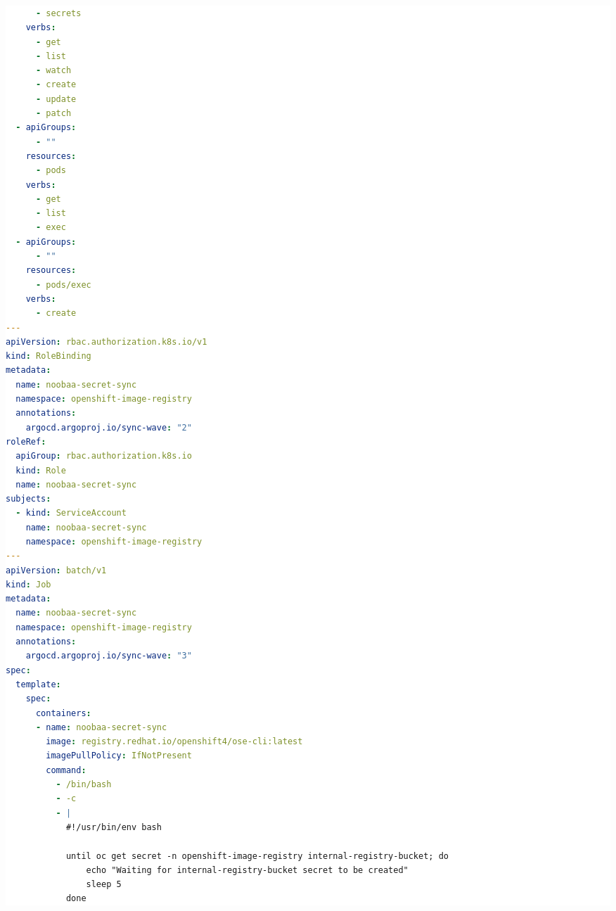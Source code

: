 ```yaml
      - secrets
    verbs:
      - get
      - list
      - watch
      - create
      - update
      - patch
  - apiGroups:
      - ""
    resources:
      - pods
    verbs:
      - get
      - list
      - exec
  - apiGroups:
      - ""
    resources:
      - pods/exec
    verbs:
      - create
---
apiVersion: rbac.authorization.k8s.io/v1
kind: RoleBinding
metadata:
  name: noobaa-secret-sync
  namespace: openshift-image-registry
  annotations:
    argocd.argoproj.io/sync-wave: "2"
roleRef:
  apiGroup: rbac.authorization.k8s.io
  kind: Role
  name: noobaa-secret-sync
subjects:
  - kind: ServiceAccount
    name: noobaa-secret-sync
    namespace: openshift-image-registry
---
apiVersion: batch/v1
kind: Job
metadata:
  name: noobaa-secret-sync
  namespace: openshift-image-registry
  annotations:
    argocd.argoproj.io/sync-wave: "3"
spec:
  template:
    spec:
      containers:
      - name: noobaa-secret-sync
        image: registry.redhat.io/openshift4/ose-cli:latest
        imagePullPolicy: IfNotPresent
        command:
          - /bin/bash
          - -c
          - |
            #!/usr/bin/env bash

            until oc get secret -n openshift-image-registry internal-registry-bucket; do
                echo "Waiting for internal-registry-bucket secret to be created"
                sleep 5
            done
```